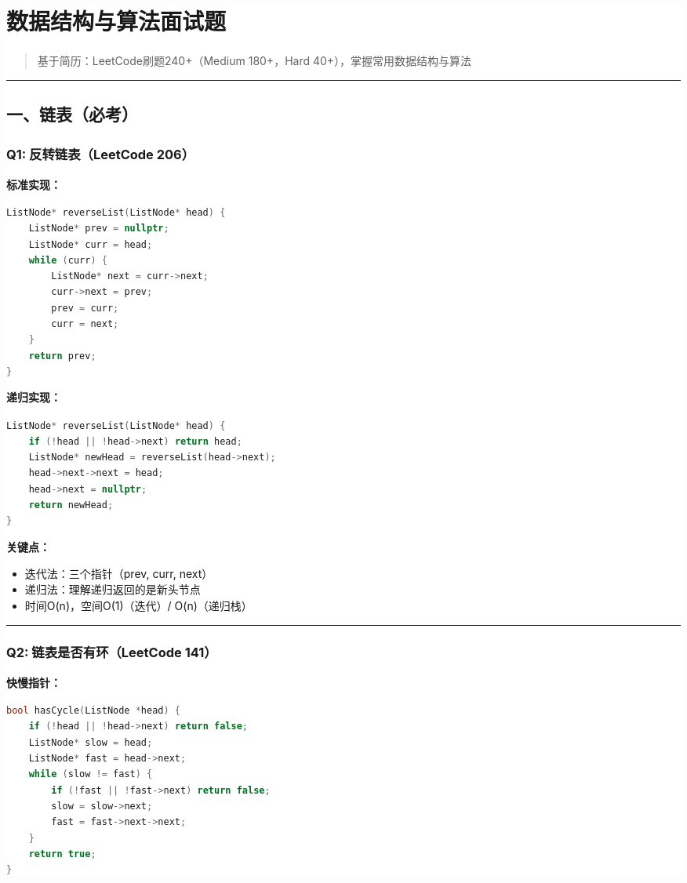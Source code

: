 # 数据结构与算法面试题

> 基于简历：LeetCode刷题240+（Medium 180+，Hard 40+），掌握常用数据结构与算法

---

## 一、链表（必考）

### Q1: 反转链表（LeetCode 206）

**标准实现：**
```cpp
ListNode* reverseList(ListNode* head) {
    ListNode* prev = nullptr;
    ListNode* curr = head;
    while (curr) {
        ListNode* next = curr->next;
        curr->next = prev;
        prev = curr;
        curr = next;
    }
    return prev;
}
```

**递归实现：**
```cpp
ListNode* reverseList(ListNode* head) {
    if (!head || !head->next) return head;
    ListNode* newHead = reverseList(head->next);
    head->next->next = head;
    head->next = nullptr;
    return newHead;
}
```

**关键点：**
- 迭代法：三个指针（prev, curr, next）
- 递归法：理解递归返回的是新头节点
- 时间O(n)，空间O(1)（迭代）/ O(n)（递归栈）

---

### Q2: 链表是否有环（LeetCode 141）

**快慢指针：**
```cpp
bool hasCycle(ListNode *head) {
    if (!head || !head->next) return false;
    ListNode* slow = head;
    ListNode* fast = head->next;
    while (slow != fast) {
        if (!fast || !fast->next) return false;
        slow = slow->next;
        fast = fast->next->next;
    }
    return true;
}
```
